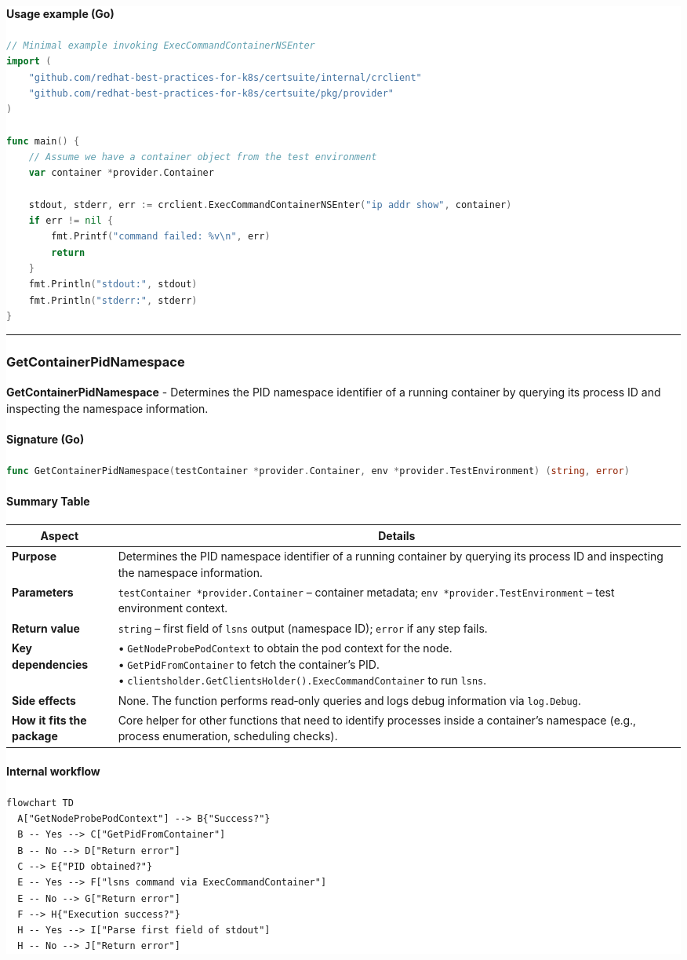 #### Usage example (Go)

```go
// Minimal example invoking ExecCommandContainerNSEnter
import (
    "github.com/redhat-best-practices-for-k8s/certsuite/internal/crclient"
    "github.com/redhat-best-practices-for-k8s/certsuite/pkg/provider"
)

func main() {
    // Assume we have a container object from the test environment
    var container *provider.Container

    stdout, stderr, err := crclient.ExecCommandContainerNSEnter("ip addr show", container)
    if err != nil {
        fmt.Printf("command failed: %v\n", err)
        return
    }
    fmt.Println("stdout:", stdout)
    fmt.Println("stderr:", stderr)
}
```

---

### GetContainerPidNamespace

**GetContainerPidNamespace** - Determines the PID namespace identifier of a running container by querying its process ID and inspecting the namespace information.


#### Signature (Go)
```go
func GetContainerPidNamespace(testContainer *provider.Container, env *provider.TestEnvironment) (string, error)
```

#### Summary Table
| Aspect | Details |
|--------|---------|
| **Purpose** | Determines the PID namespace identifier of a running container by querying its process ID and inspecting the namespace information. |
| **Parameters** | `testContainer *provider.Container` – container metadata; `env *provider.TestEnvironment` – test environment context. |
| **Return value** | `string` – first field of `lsns` output (namespace ID); `error` if any step fails. |
| **Key dependencies** | • `GetNodeProbePodContext` to obtain the pod context for the node.<br>• `GetPidFromContainer` to fetch the container’s PID.<br>• `clientsholder.GetClientsHolder().ExecCommandContainer` to run `lsns`. |
| **Side effects** | None. The function performs read‑only queries and logs debug information via `log.Debug`. |
| **How it fits the package** | Core helper for other functions that need to identify processes inside a container’s namespace (e.g., process enumeration, scheduling checks). |

#### Internal workflow
```mermaid
flowchart TD
  A["GetNodeProbePodContext"] --> B{"Success?"}
  B -- Yes --> C["GetPidFromContainer"]
  B -- No --> D["Return error"]
  C --> E{"PID obtained?"}
  E -- Yes --> F["lsns command via ExecCommandContainer"]
  E -- No --> G["Return error"]
  F --> H{"Execution success?"}
  H -- Yes --> I["Parse first field of stdout"]
  H -- No --> J["Return error"]
```
